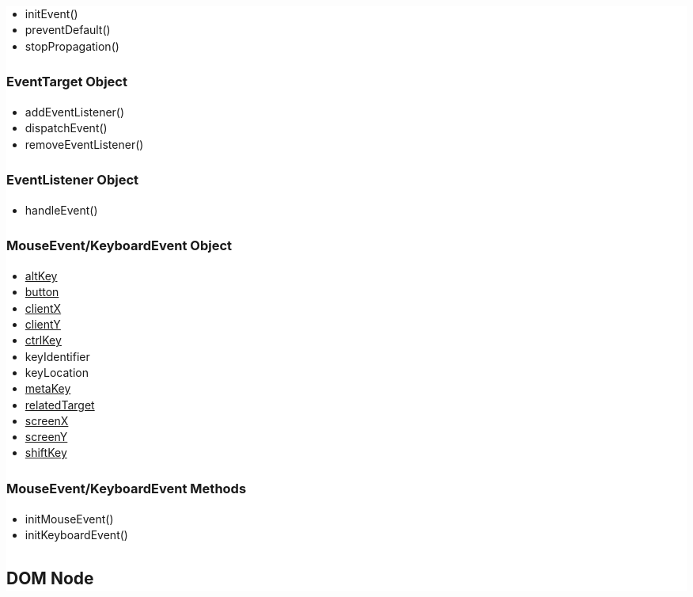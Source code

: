 -   <span title="Specifies the event type, whether or not the event can bubble, whether or not the event's default action can be prevented">initEvent()</span>
-   <span title="To cancel the event if it is cancelable, meaning that any default action normally taken by the implementation as a result of the event will not occur">preventDefault()</span>
-   <span title="To prevent further propagation of an event during event flow">stopPropagation()</span>

### EventTarget Object

-   <span title="Allows the registration of event listeners on the event target (IE8 = attachEvent())">addEventListener()</span>
-   <span title="Allows to send the event to the subscribed event listeners (IE8 = fireEvent())">dispatchEvent()</span>
-   <span title="Allows the removal of event listeners on the event target (IE8 = detachEvent())">removeEventListener()</span>

### EventListener Object

-   <span title="Called whenever an event occurs of the event type for which the EventListener interface was registered">handleEvent()</span>

### MouseEvent/KeyboardEvent Object

-   [altKey](https://developer.mozilla.org/en-US/docs/DOM/event.altKey "Returns whether or not the ")
-   [button](https://developer.mozilla.org/en-US/docs/DOM/event.button "Returns which mouse button was clicked when an event was triggered")
-   [clientX](https://developer.mozilla.org/en-US/docs/DOM/event.clientX "Returns the horizontal coordinate of the mouse pointer, relative to the current window, when an event was triggered")
-   [clientY](https://developer.mozilla.org/en-US/docs/DOM/event.clientY "Returns the vertical coordinate of the mouse pointer, relative to the current window, when an event was triggered")
-   [ctrlKey](https://developer.mozilla.org/en-US/docs/DOM/event.ctrlKey "Returns whether or not the ")
-   <span title="Returns the identifier of a key">keyIdentifier</span>
-   <span title="Returns the location of the key on the advice">keyLocation</span>
-   [metaKey](https://developer.mozilla.org/en-US/docs/DOM/event.metaKey "Returns whether or not the ")
-   [relatedTarget](https://developer.mozilla.org/en-US/docs/DOM/event.relatedTarget "Returns the element related to the element that triggered the event")
-   [screenX](https://developer.mozilla.org/en-US/docs/DOM/event.screenX "Returns the horizontal coordinate of the mouse pointer, relative to the screen, when an event was triggered")
-   [screenY](https://developer.mozilla.org/en-US/docs/DOM/event.screenY "Returns the vertical coordinate of the mouse pointer, relative to the screen, when an event was triggered")
-   [shiftKey](https://developer.mozilla.org/en-US/docs/DOM/event.shiftKey "Returns whether or not the ")

### MouseEvent/KeyboardEvent Methods

-   <span title="Initializes the value of a MouseEvent object">initMouseEvent()</span>
-   <span title="Initializes the value of a KeyboardEvent object">initKeyboardEvent()</span>

DOM Node
--------
